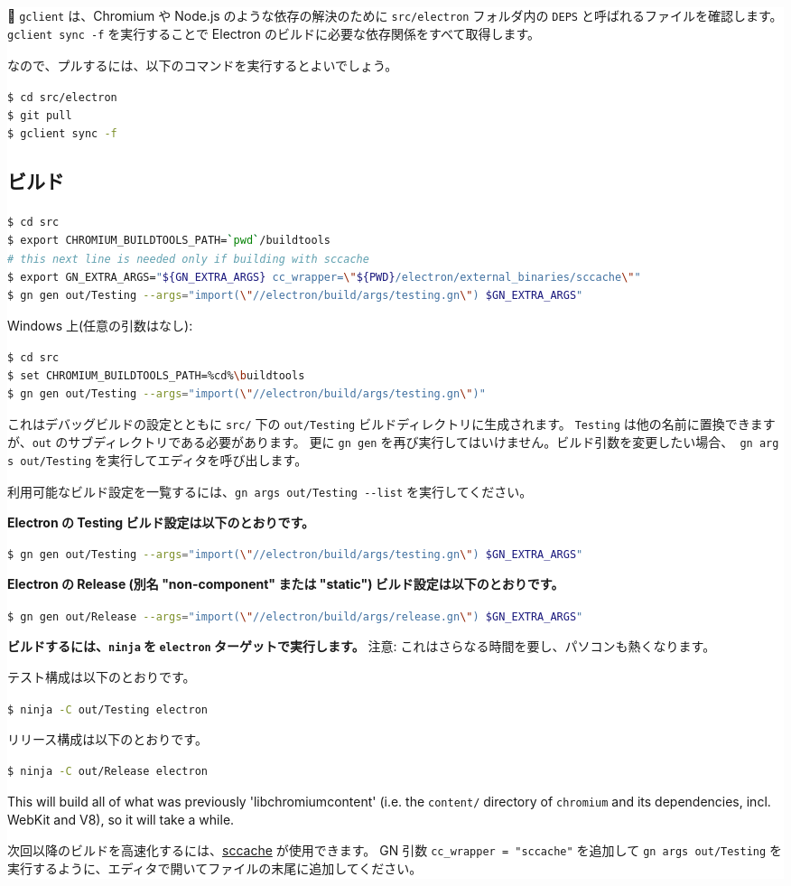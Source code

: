 :memo: `gclient` は、Chromium や Node.js のような依存の解決のために `src/electron` フォルダ内の `DEPS` と呼ばれるファイルを確認します。 `gclient sync -f` を実行することで Electron のビルドに必要な依存関係をすべて取得します。

なので、プルするには、以下のコマンドを実行するとよいでしょう。
```sh
$ cd src/electron
$ git pull
$ gclient sync -f
```

## ビルド

```sh
$ cd src
$ export CHROMIUM_BUILDTOOLS_PATH=`pwd`/buildtools
# this next line is needed only if building with sccache
$ export GN_EXTRA_ARGS="${GN_EXTRA_ARGS} cc_wrapper=\"${PWD}/electron/external_binaries/sccache\""
$ gn gen out/Testing --args="import(\"//electron/build/args/testing.gn\") $GN_EXTRA_ARGS"
```

Windows 上(任意の引数はなし):
```sh
$ cd src
$ set CHROMIUM_BUILDTOOLS_PATH=%cd%\buildtools
$ gn gen out/Testing --args="import(\"//electron/build/args/testing.gn\")"
```

これはデバッグビルドの設定とともに `src/` 下の `out/Testing` ビルドディレクトリに生成されます。 `Testing` は他の名前に置換できますが、`out` のサブディレクトリである必要があります。 更に `gn gen` を再び実行してはいけません。ビルド引数を変更したい場合、` gn args out/Testing` を実行してエディタを呼び出します。

利用可能なビルド設定を一覧するには、`gn args out/Testing --list` を実行してください。

**Electron の Testing ビルド設定は以下のとおりです。**

```sh
$ gn gen out/Testing --args="import(\"//electron/build/args/testing.gn\") $GN_EXTRA_ARGS"
```

**Electron の Release (別名 "non-component" または "static") ビルド設定は以下のとおりです。**

```sh
$ gn gen out/Release --args="import(\"//electron/build/args/release.gn\") $GN_EXTRA_ARGS"
```

**ビルドするには、`ninja` を `electron` ターゲットで実行します。** 注意: これはさらなる時間を要し、パソコンも熱くなります。

テスト構成は以下のとおりです。
```sh
$ ninja -C out/Testing electron
```

リリース構成は以下のとおりです。
```sh
$ ninja -C out/Release electron
```

This will build all of what was previously 'libchromiumcontent' (i.e. the `content/` directory of `chromium` and its dependencies, incl. WebKit and V8), so it will take a while.

次回以降のビルドを高速化するには、[sccache][sccache] が使用できます。 GN 引数 `cc_wrapper = "sccache"` を追加して `gn args out/Testing` を実行するように、エディタで開いてファイルの末尾に追加してください。


[depot-tools]: http://commondatastorage.googleapis.com/chrome-infra-docs/flat/depot_tools/docs/html/depot_tools_tutorial.html#_setting_up
[sccache]: https://github.com/mozilla/sccache
[target_os values]: https://gn.googlesource.com/gn/+/master/docs/reference.md#built_in-predefined-variables-target_os_the-desired-operating-system-for-the-build-possible-values
[target_cpu values]: https://gn.googlesource.com/gn/+/master/docs/reference.md#built_in-predefined-variables-target_cpu_the-desired-cpu-architecture-for-the-build-possible-values